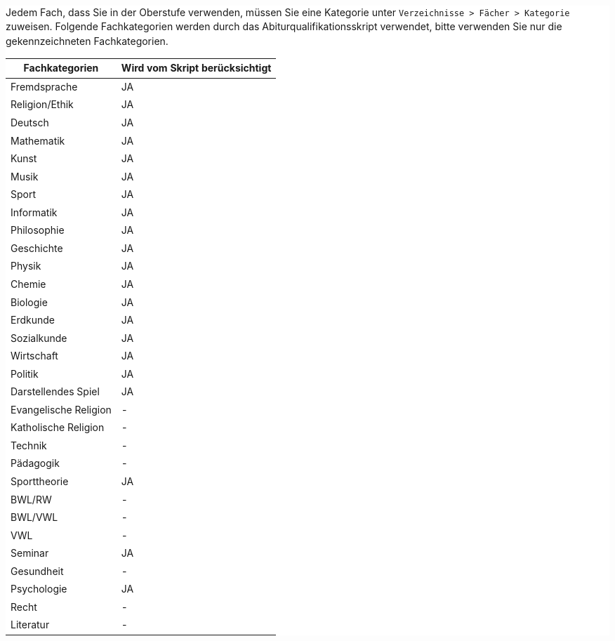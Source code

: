 Jedem Fach, dass Sie in der Oberstufe verwenden, müssen Sie eine Kategorie unter ```Verzeichnisse > Fächer > Kategorie``` zuweisen.
Folgende Fachkategorien werden durch das Abiturqualifikationsskript verwendet, bitte verwenden Sie nur die gekennzeichneten Fachkategorien.

|Fachkategorien|Wird vom Skript berücksichtigt|
|--|--|
|Fremdsprache|JA|
|Religion/Ethik|JA|
|Deutsch|JA|
|Mathematik|JA|
|Kunst|JA|
|Musik|JA|
|Sport|JA|
|Informatik|JA|
|Philosophie|JA|
|Geschichte|JA|
|Physik|JA|
|Chemie|JA|
|Biologie|JA|
|Erdkunde|JA|
|Sozialkunde|JA|
|Wirtschaft|JA|
|Politik|JA|
|Darstellendes Spiel|JA|
|Evangelische Religion|-|
|Katholische Religion|-|
|Technik|-|
|Pädagogik|-|
|Sporttheorie|JA|
|BWL/RW|-|
|BWL/VWL|-|
|VWL|-|
|Seminar|JA|
|Gesundheit|-|
|Psychologie|JA|
|Recht|-||
|Literatur|-||
